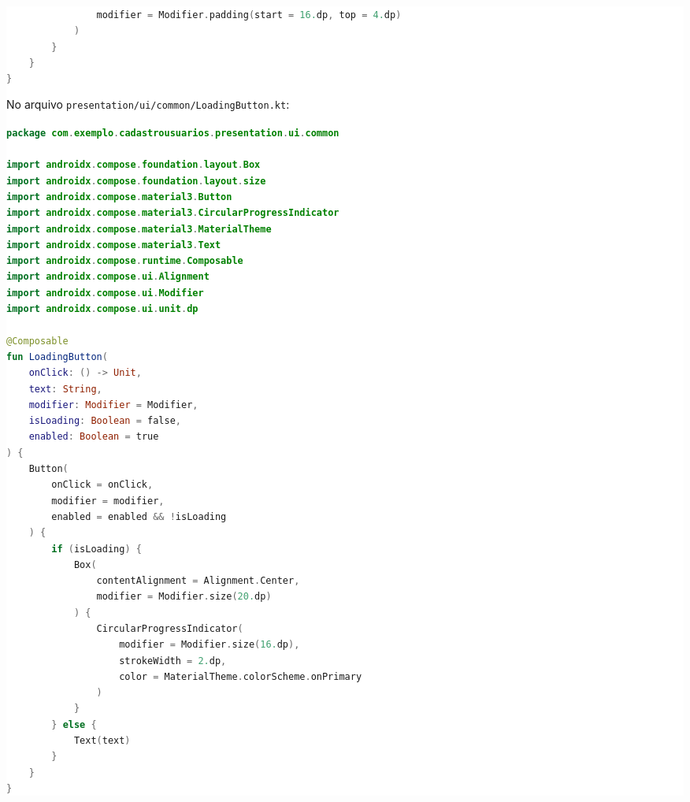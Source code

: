 ```kotlin
                modifier = Modifier.padding(start = 16.dp, top = 4.dp)
            )
        }
    }
}
```

No arquivo `presentation/ui/common/LoadingButton.kt`:

```kotlin
package com.exemplo.cadastrousuarios.presentation.ui.common

import androidx.compose.foundation.layout.Box
import androidx.compose.foundation.layout.size
import androidx.compose.material3.Button
import androidx.compose.material3.CircularProgressIndicator
import androidx.compose.material3.MaterialTheme
import androidx.compose.material3.Text
import androidx.compose.runtime.Composable
import androidx.compose.ui.Alignment
import androidx.compose.ui.Modifier
import androidx.compose.ui.unit.dp

@Composable
fun LoadingButton(
    onClick: () -> Unit,
    text: String,
    modifier: Modifier = Modifier,
    isLoading: Boolean = false,
    enabled: Boolean = true
) {
    Button(
        onClick = onClick,
        modifier = modifier,
        enabled = enabled && !isLoading
    ) {
        if (isLoading) {
            Box(
                contentAlignment = Alignment.Center,
                modifier = Modifier.size(20.dp)
            ) {
                CircularProgressIndicator(
                    modifier = Modifier.size(16.dp),
                    strokeWidth = 2.dp,
                    color = MaterialTheme.colorScheme.onPrimary
                )
            }
        } else {
            Text(text)
        }
    }
}
```
